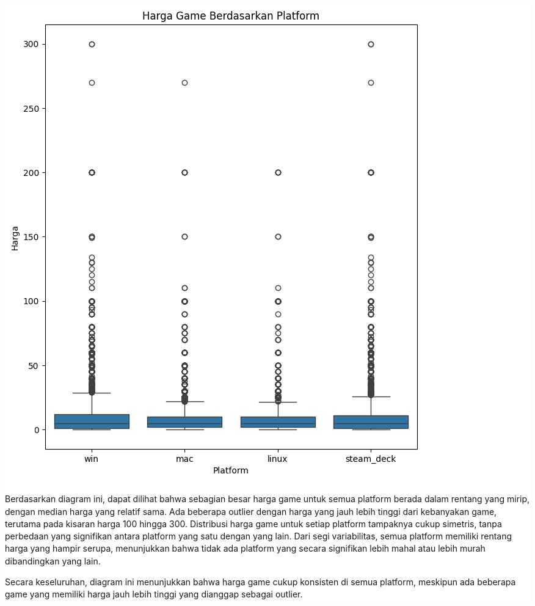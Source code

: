 ![alt text](https://raw.githubusercontent.com/BagasAuliaAlfasyam/Project-2-Mahir-Dicoding-Machine-Learning/refs/heads/main/gambar/gambar12.png)

Berdasarkan diagram ini, dapat dilihat bahwa sebagian besar harga game untuk semua platform berada dalam rentang yang mirip, dengan median harga yang relatif sama. Ada beberapa outlier dengan harga yang jauh lebih tinggi dari kebanyakan game, terutama pada kisaran harga 100 hingga 300. Distribusi harga game untuk setiap platform tampaknya cukup simetris, tanpa perbedaan yang signifikan antara platform yang satu dengan yang lain. Dari segi variabilitas, semua platform memiliki rentang harga yang hampir serupa, menunjukkan bahwa tidak ada platform yang secara signifikan lebih mahal atau lebih murah dibandingkan yang lain.

Secara keseluruhan, diagram ini menunjukkan bahwa harga game cukup konsisten di semua platform, meskipun ada beberapa game yang memiliki harga jauh lebih tinggi yang dianggap sebagai outlier.
